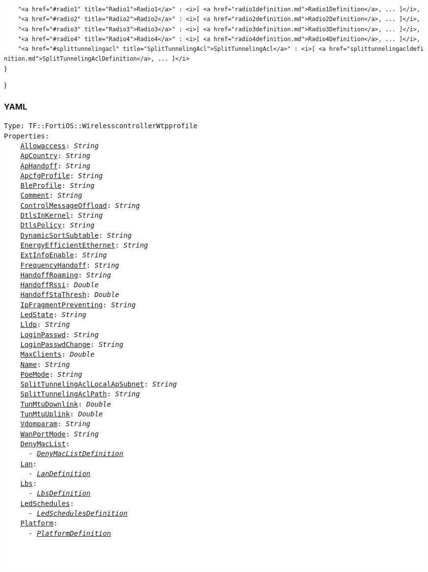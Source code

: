         "<a href="#radio1" title="Radio1">Radio1</a>" : <i>[ <a href="radio1definition.md">Radio1Definition</a>, ... ]</i>,
        "<a href="#radio2" title="Radio2">Radio2</a>" : <i>[ <a href="radio2definition.md">Radio2Definition</a>, ... ]</i>,
        "<a href="#radio3" title="Radio3">Radio3</a>" : <i>[ <a href="radio3definition.md">Radio3Definition</a>, ... ]</i>,
        "<a href="#radio4" title="Radio4">Radio4</a>" : <i>[ <a href="radio4definition.md">Radio4Definition</a>, ... ]</i>,
        "<a href="#splittunnelingacl" title="SplitTunnelingAcl">SplitTunnelingAcl</a>" : <i>[ <a href="splittunnelingacldefinition.md">SplitTunnelingAclDefinition</a>, ... ]</i>
    }
}
</pre>

### YAML

<pre>
Type: TF::FortiOS::WirelesscontrollerWtpprofile
Properties:
    <a href="#allowaccess" title="Allowaccess">Allowaccess</a>: <i>String</i>
    <a href="#apcountry" title="ApCountry">ApCountry</a>: <i>String</i>
    <a href="#aphandoff" title="ApHandoff">ApHandoff</a>: <i>String</i>
    <a href="#apcfgprofile" title="ApcfgProfile">ApcfgProfile</a>: <i>String</i>
    <a href="#bleprofile" title="BleProfile">BleProfile</a>: <i>String</i>
    <a href="#comment" title="Comment">Comment</a>: <i>String</i>
    <a href="#controlmessageoffload" title="ControlMessageOffload">ControlMessageOffload</a>: <i>String</i>
    <a href="#dtlsinkernel" title="DtlsInKernel">DtlsInKernel</a>: <i>String</i>
    <a href="#dtlspolicy" title="DtlsPolicy">DtlsPolicy</a>: <i>String</i>
    <a href="#dynamicsortsubtable" title="DynamicSortSubtable">DynamicSortSubtable</a>: <i>String</i>
    <a href="#energyefficientethernet" title="EnergyEfficientEthernet">EnergyEfficientEthernet</a>: <i>String</i>
    <a href="#extinfoenable" title="ExtInfoEnable">ExtInfoEnable</a>: <i>String</i>
    <a href="#frequencyhandoff" title="FrequencyHandoff">FrequencyHandoff</a>: <i>String</i>
    <a href="#handoffroaming" title="HandoffRoaming">HandoffRoaming</a>: <i>String</i>
    <a href="#handoffrssi" title="HandoffRssi">HandoffRssi</a>: <i>Double</i>
    <a href="#handoffstathresh" title="HandoffStaThresh">HandoffStaThresh</a>: <i>Double</i>
    <a href="#ipfragmentpreventing" title="IpFragmentPreventing">IpFragmentPreventing</a>: <i>String</i>
    <a href="#ledstate" title="LedState">LedState</a>: <i>String</i>
    <a href="#lldp" title="Lldp">Lldp</a>: <i>String</i>
    <a href="#loginpasswd" title="LoginPasswd">LoginPasswd</a>: <i>String</i>
    <a href="#loginpasswdchange" title="LoginPasswdChange">LoginPasswdChange</a>: <i>String</i>
    <a href="#maxclients" title="MaxClients">MaxClients</a>: <i>Double</i>
    <a href="#name" title="Name">Name</a>: <i>String</i>
    <a href="#poemode" title="PoeMode">PoeMode</a>: <i>String</i>
    <a href="#splittunnelingacllocalapsubnet" title="SplitTunnelingAclLocalApSubnet">SplitTunnelingAclLocalApSubnet</a>: <i>String</i>
    <a href="#splittunnelingaclpath" title="SplitTunnelingAclPath">SplitTunnelingAclPath</a>: <i>String</i>
    <a href="#tunmtudownlink" title="TunMtuDownlink">TunMtuDownlink</a>: <i>Double</i>
    <a href="#tunmtuuplink" title="TunMtuUplink">TunMtuUplink</a>: <i>Double</i>
    <a href="#vdomparam" title="Vdomparam">Vdomparam</a>: <i>String</i>
    <a href="#wanportmode" title="WanPortMode">WanPortMode</a>: <i>String</i>
    <a href="#denymaclist" title="DenyMacList">DenyMacList</a>: <i>
      - <a href="denymaclistdefinition.md">DenyMacListDefinition</a></i>
    <a href="#lan" title="Lan">Lan</a>: <i>
      - <a href="landefinition.md">LanDefinition</a></i>
    <a href="#lbs" title="Lbs">Lbs</a>: <i>
      - <a href="lbsdefinition.md">LbsDefinition</a></i>
    <a href="#ledschedules" title="LedSchedules">LedSchedules</a>: <i>
      - <a href="ledschedulesdefinition.md">LedSchedulesDefinition</a></i>
    <a href="#platform" title="Platform">Platform</a>: <i>
      - <a href="platformdefinition.md">PlatformDefinition</a></i>
